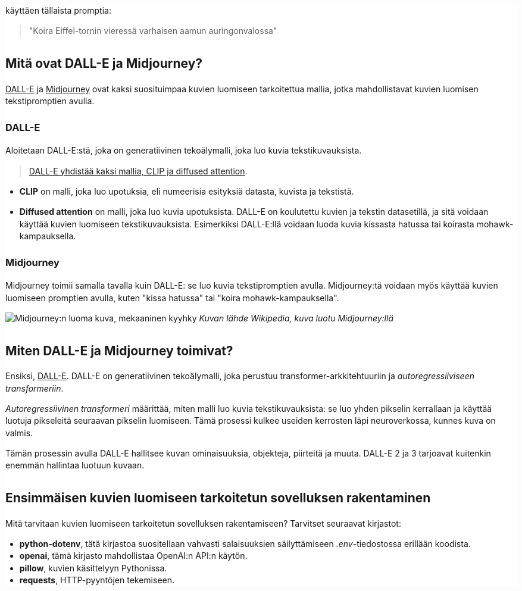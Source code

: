 käyttäen tällaista promptia:

> "Koira Eiffel-tornin vieressä varhaisen aamun auringonvalossa"

## Mitä ovat DALL-E ja Midjourney?

[DALL-E](https://openai.com/dall-e-2?WT.mc_id=academic-105485-koreyst) ja [Midjourney](https://www.midjourney.com/?WT.mc_id=academic-105485-koreyst) ovat kaksi suosituimpaa kuvien luomiseen tarkoitettua mallia, jotka mahdollistavat kuvien luomisen tekstipromptien avulla.

### DALL-E

Aloitetaan DALL-E:stä, joka on generatiivinen tekoälymalli, joka luo kuvia tekstikuvauksista.

> [DALL-E yhdistää kaksi mallia, CLIP ja diffused attention](https://towardsdatascience.com/openais-dall-e-and-clip-101-a-brief-introduction-3a4367280d4e?WT.mc_id=academic-105485-koreyst).

- **CLIP** on malli, joka luo upotuksia, eli numeerisia esityksiä datasta, kuvista ja tekstistä.

- **Diffused attention** on malli, joka luo kuvia upotuksista. DALL-E on koulutettu kuvien ja tekstin datasetillä, ja sitä voidaan käyttää kuvien luomiseen tekstikuvauksista. Esimerkiksi DALL-E:llä voidaan luoda kuvia kissasta hatussa tai koirasta mohawk-kampauksella.

### Midjourney

Midjourney toimii samalla tavalla kuin DALL-E: se luo kuvia tekstipromptien avulla. Midjourney:tä voidaan myös käyttää kuvien luomiseen promptien avulla, kuten "kissa hatussa" tai "koira mohawk-kampauksella".

![Midjourney:n luoma kuva, mekaaninen kyyhky](https://upload.wikimedia.org/wikipedia/commons/thumb/8/8c/Rupert_Breheny_mechanical_dove_eca144e7-476d-4976-821d-a49c408e4f36.png/440px-Rupert_Breheny_mechanical_dove_eca144e7-476d-4976-821d-a49c408e4f36.png?WT.mc_id=academic-105485-koreyst)
_Kuvan lähde Wikipedia, kuva luotu Midjourney:llä_

## Miten DALL-E ja Midjourney toimivat?

Ensiksi, [DALL-E](https://arxiv.org/pdf/2102.12092.pdf?WT.mc_id=academic-105485-koreyst). DALL-E on generatiivinen tekoälymalli, joka perustuu transformer-arkkitehtuuriin ja _autoregressiiviseen transformeriin_.

_Autoregressiivinen transformeri_ määrittää, miten malli luo kuvia tekstikuvauksista: se luo yhden pikselin kerrallaan ja käyttää luotuja pikseleitä seuraavan pikselin luomiseen. Tämä prosessi kulkee useiden kerrosten läpi neuroverkossa, kunnes kuva on valmis.

Tämän prosessin avulla DALL-E hallitsee kuvan ominaisuuksia, objekteja, piirteitä ja muuta. DALL-E 2 ja 3 tarjoavat kuitenkin enemmän hallintaa luotuun kuvaan.

## Ensimmäisen kuvien luomiseen tarkoitetun sovelluksen rakentaminen

Mitä tarvitaan kuvien luomiseen tarkoitetun sovelluksen rakentamiseen? Tarvitset seuraavat kirjastot:

- **python-dotenv**, tätä kirjastoa suositellaan vahvasti salaisuuksien säilyttämiseen _.env_-tiedostossa erillään koodista.
- **openai**, tämä kirjasto mahdollistaa OpenAI:n API:n käytön.
- **pillow**, kuvien käsittelyyn Pythonissa.
- **requests**, HTTP-pyyntöjen tekemiseen.
